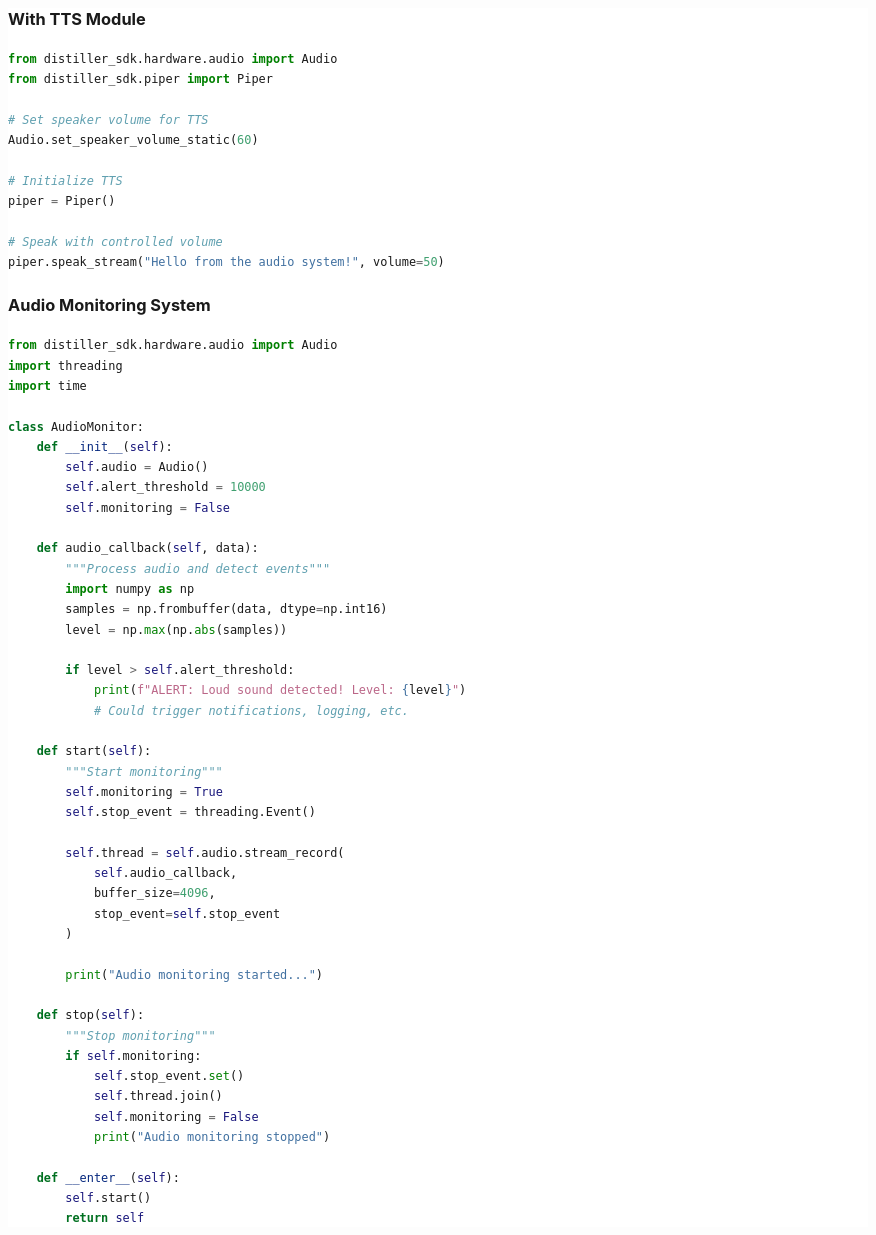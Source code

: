 ### With TTS Module

```python
from distiller_sdk.hardware.audio import Audio
from distiller_sdk.piper import Piper

# Set speaker volume for TTS
Audio.set_speaker_volume_static(60)

# Initialize TTS
piper = Piper()

# Speak with controlled volume
piper.speak_stream("Hello from the audio system!", volume=50)
```

### Audio Monitoring System

```python
from distiller_sdk.hardware.audio import Audio
import threading
import time

class AudioMonitor:
    def __init__(self):
        self.audio = Audio()
        self.alert_threshold = 10000
        self.monitoring = False

    def audio_callback(self, data):
        """Process audio and detect events"""
        import numpy as np
        samples = np.frombuffer(data, dtype=np.int16)
        level = np.max(np.abs(samples))

        if level > self.alert_threshold:
            print(f"ALERT: Loud sound detected! Level: {level}")
            # Could trigger notifications, logging, etc.

    def start(self):
        """Start monitoring"""
        self.monitoring = True
        self.stop_event = threading.Event()

        self.thread = self.audio.stream_record(
            self.audio_callback,
            buffer_size=4096,
            stop_event=self.stop_event
        )

        print("Audio monitoring started...")

    def stop(self):
        """Stop monitoring"""
        if self.monitoring:
            self.stop_event.set()
            self.thread.join()
            self.monitoring = False
            print("Audio monitoring stopped")

    def __enter__(self):
        self.start()
        return self

```